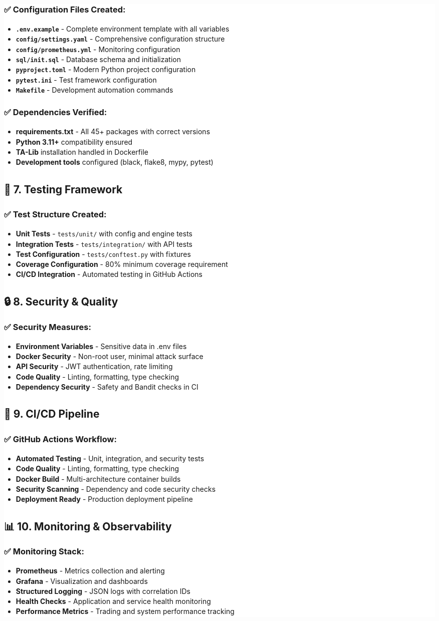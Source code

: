 ### **✅ Configuration Files Created:**
- **`.env.example`** - Complete environment template with all variables
- **`config/settings.yaml`** - Comprehensive configuration structure
- **`config/prometheus.yml`** - Monitoring configuration
- **`sql/init.sql`** - Database schema and initialization
- **`pyproject.toml`** - Modern Python project configuration
- **`pytest.ini`** - Test framework configuration
- **`Makefile`** - Development automation commands

### **✅ Dependencies Verified:**
- **requirements.txt** - All 45+ packages with correct versions
- **Python 3.11+** compatibility ensured
- **TA-Lib** installation handled in Dockerfile
- **Development tools** configured (black, flake8, mypy, pytest)

## 🧪 **7. Testing Framework**

### **✅ Test Structure Created:**
- **Unit Tests** - `tests/unit/` with config and engine tests
- **Integration Tests** - `tests/integration/` with API tests
- **Test Configuration** - `tests/conftest.py` with fixtures
- **Coverage Configuration** - 80% minimum coverage requirement
- **CI/CD Integration** - Automated testing in GitHub Actions

## 🔒 **8. Security & Quality**

### **✅ Security Measures:**
- **Environment Variables** - Sensitive data in .env files
- **Docker Security** - Non-root user, minimal attack surface
- **API Security** - JWT authentication, rate limiting
- **Code Quality** - Linting, formatting, type checking
- **Dependency Security** - Safety and Bandit checks in CI

## 🚀 **9. CI/CD Pipeline**

### **✅ GitHub Actions Workflow:**
- **Automated Testing** - Unit, integration, and security tests
- **Code Quality** - Linting, formatting, type checking
- **Docker Build** - Multi-architecture container builds
- **Security Scanning** - Dependency and code security checks
- **Deployment Ready** - Production deployment pipeline

## 📊 **10. Monitoring & Observability**

### **✅ Monitoring Stack:**
- **Prometheus** - Metrics collection and alerting
- **Grafana** - Visualization and dashboards
- **Structured Logging** - JSON logs with correlation IDs
- **Health Checks** - Application and service health monitoring
- **Performance Metrics** - Trading and system performance tracking
